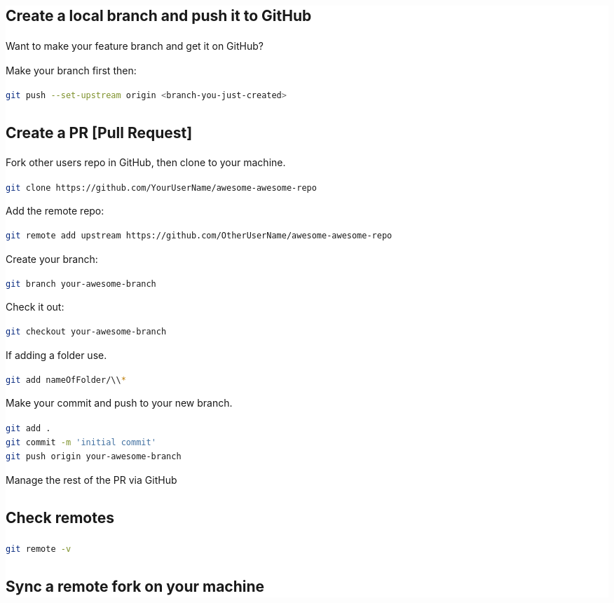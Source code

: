 ## Create a local branch and push it to GitHub

Want to make your feature branch and get it on GitHub?

Make your branch first then:

```bash
git push --set-upstream origin <branch-you-just-created>
```

## Create a PR [Pull Request]

Fork other users repo in GitHub, then clone to your machine.

```bash
git clone https://github.com/YourUserName/awesome-awesome-repo
```

Add the remote repo:

```bash
git remote add upstream https://github.com/OtherUserName/awesome-awesome-repo
```

Create your branch:

```bash
git branch your-awesome-branch
```

Check it out:

```bash
git checkout your-awesome-branch
```

If adding a folder use.

```bash
git add nameOfFolder/\\*
```

Make your commit and push to your new branch.

```bash
git add .
git commit -m 'initial commit'
git push origin your-awesome-branch
```

Manage the rest of the PR via GitHub

## Check remotes

```bash
git remote -v
```

## Sync a remote fork on your machine


[settings]: https://github.com/settings/keys
[new ssh key]: https://github.com/settings/ssh/new
[syncing a fork]: https://help.github.com/articles/syncing-a-fork/